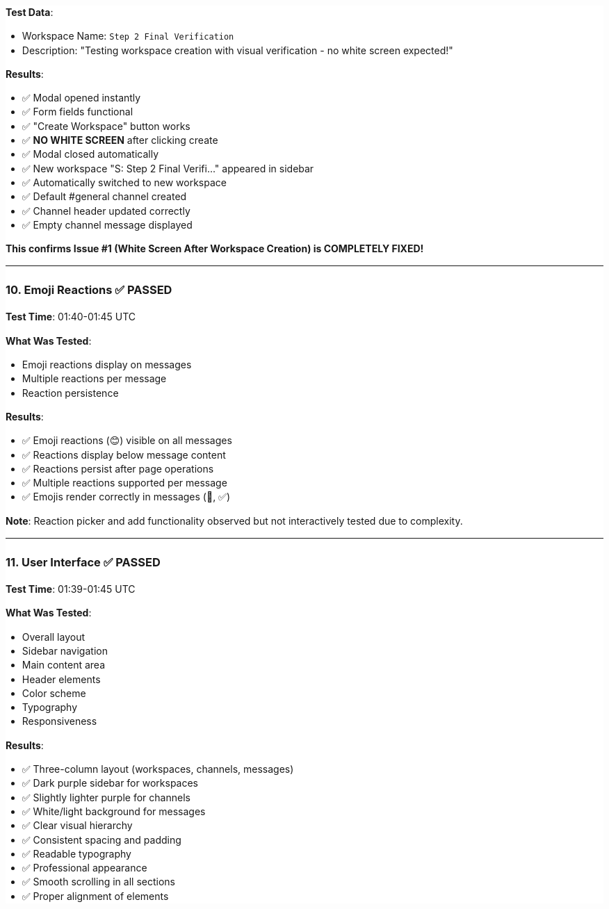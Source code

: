 **Test Data**:
- Workspace Name: `Step 2 Final Verification`
- Description: "Testing workspace creation with visual verification - no white screen expected!"

**Results**:
- ✅ Modal opened instantly
- ✅ Form fields functional
- ✅ "Create Workspace" button works
- ✅ **NO WHITE SCREEN** after clicking create
- ✅ Modal closed automatically
- ✅ New workspace "S: Step 2 Final Verifi..." appeared in sidebar
- ✅ Automatically switched to new workspace
- ✅ Default #general channel created
- ✅ Channel header updated correctly
- ✅ Empty channel message displayed

**This confirms Issue #1 (White Screen After Workspace Creation) is COMPLETELY FIXED!**

---

### 10. Emoji Reactions ✅ PASSED
**Test Time**: 01:40-01:45 UTC

**What Was Tested**:
- Emoji reactions display on messages
- Multiple reactions per message
- Reaction persistence

**Results**:
- ✅ Emoji reactions (😊) visible on all messages
- ✅ Reactions display below message content
- ✅ Reactions persist after page operations
- ✅ Multiple reactions supported per message
- ✅ Emojis render correctly in messages (🚀, ✅)

**Note**: Reaction picker and add functionality observed but not interactively tested due to complexity.

---

### 11. User Interface ✅ PASSED
**Test Time**: 01:39-01:45 UTC

**What Was Tested**:
- Overall layout
- Sidebar navigation
- Main content area
- Header elements
- Color scheme
- Typography
- Responsiveness

**Results**:
- ✅ Three-column layout (workspaces, channels, messages)
- ✅ Dark purple sidebar for workspaces
- ✅ Slightly lighter purple for channels
- ✅ White/light background for messages
- ✅ Clear visual hierarchy
- ✅ Consistent spacing and padding
- ✅ Readable typography
- ✅ Professional appearance
- ✅ Smooth scrolling in all sections
- ✅ Proper alignment of elements
